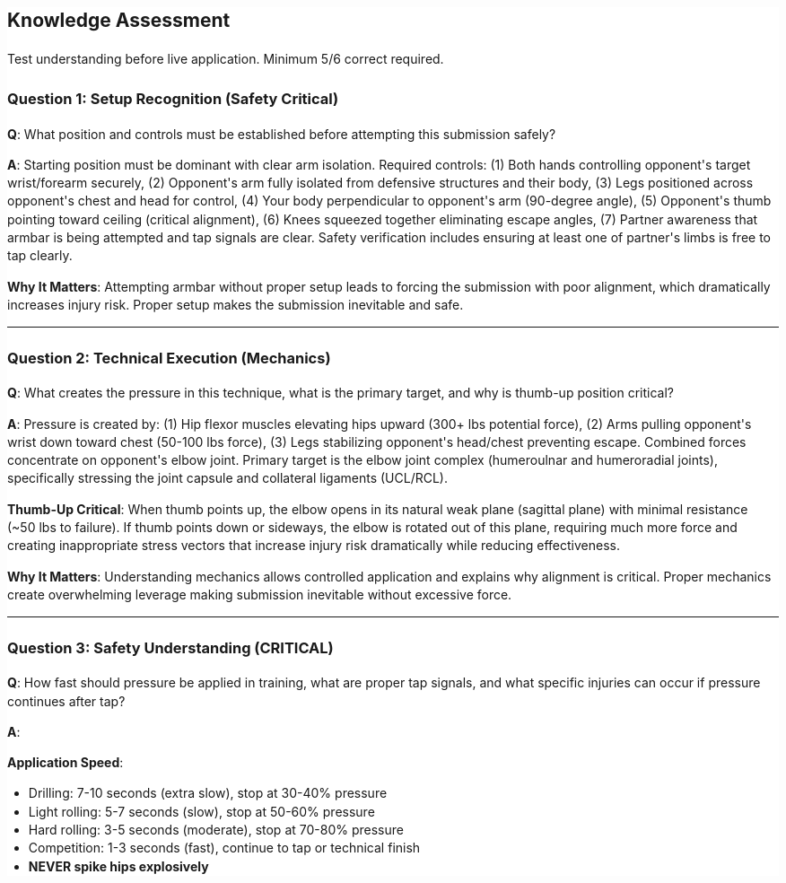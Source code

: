 ## Knowledge Assessment

Test understanding before live application. Minimum 5/6 correct required.

### Question 1: Setup Recognition (Safety Critical)
**Q**: What position and controls must be established before attempting this submission safely?

**A**: Starting position must be dominant with clear arm isolation. Required controls: (1) Both hands controlling opponent's target wrist/forearm securely, (2) Opponent's arm fully isolated from defensive structures and their body, (3) Legs positioned across opponent's chest and head for control, (4) Your body perpendicular to opponent's arm (90-degree angle), (5) Opponent's thumb pointing toward ceiling (critical alignment), (6) Knees squeezed together eliminating escape angles, (7) Partner awareness that armbar is being attempted and tap signals are clear. Safety verification includes ensuring at least one of partner's limbs is free to tap clearly.

**Why It Matters**: Attempting armbar without proper setup leads to forcing the submission with poor alignment, which dramatically increases injury risk. Proper setup makes the submission inevitable and safe.

---

### Question 2: Technical Execution (Mechanics)
**Q**: What creates the pressure in this technique, what is the primary target, and why is thumb-up position critical?

**A**: Pressure is created by: (1) Hip flexor muscles elevating hips upward (300+ lbs potential force), (2) Arms pulling opponent's wrist down toward chest (50-100 lbs force), (3) Legs stabilizing opponent's head/chest preventing escape. Combined forces concentrate on opponent's elbow joint. Primary target is the elbow joint complex (humeroulnar and humeroradial joints), specifically stressing the joint capsule and collateral ligaments (UCL/RCL).

**Thumb-Up Critical**: When thumb points up, the elbow opens in its natural weak plane (sagittal plane) with minimal resistance (~50 lbs to failure). If thumb points down or sideways, the elbow is rotated out of this plane, requiring much more force and creating inappropriate stress vectors that increase injury risk dramatically while reducing effectiveness.

**Why It Matters**: Understanding mechanics allows controlled application and explains why alignment is critical. Proper mechanics create overwhelming leverage making submission inevitable without excessive force.

---

### Question 3: Safety Understanding (CRITICAL)
**Q**: How fast should pressure be applied in training, what are proper tap signals, and what specific injuries can occur if pressure continues after tap?

**A**:

**Application Speed**:
- Drilling: 7-10 seconds (extra slow), stop at 30-40% pressure
- Light rolling: 5-7 seconds (slow), stop at 50-60% pressure
- Hard rolling: 3-5 seconds (moderate), stop at 70-80% pressure
- Competition: 1-3 seconds (fast), continue to tap or technical finish
- **NEVER spike hips explosively**
